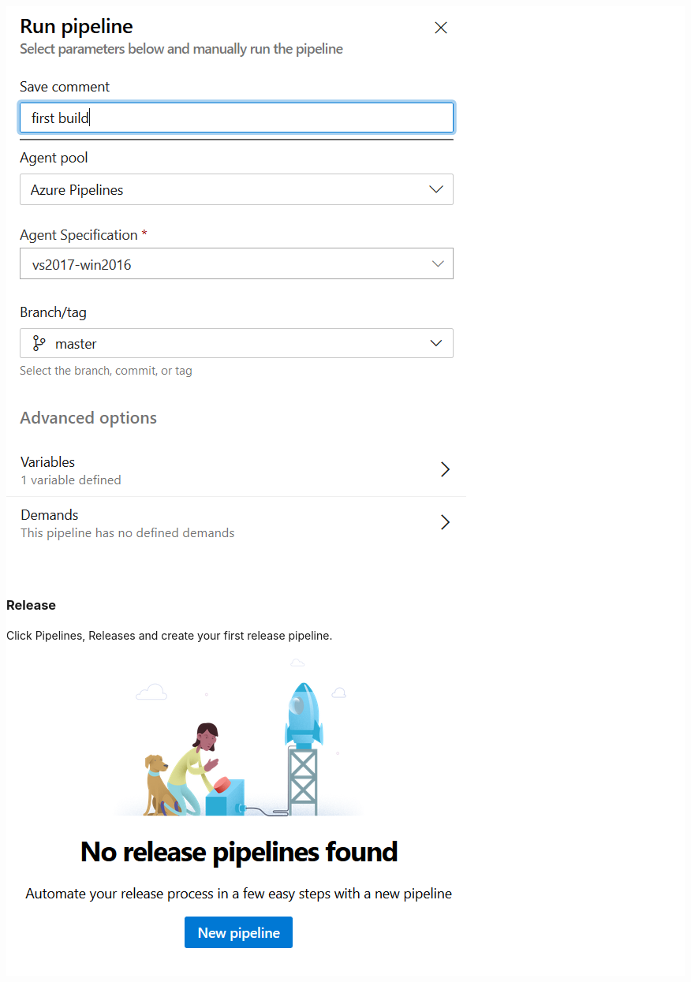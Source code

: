 ![30.saveandqueue.png](images/30.saveandqueue.png)

### Release

Click Pipelines, Releases and create your first release pipeline.

![31.firstRelease.png](images/31.firstRelease.png)
